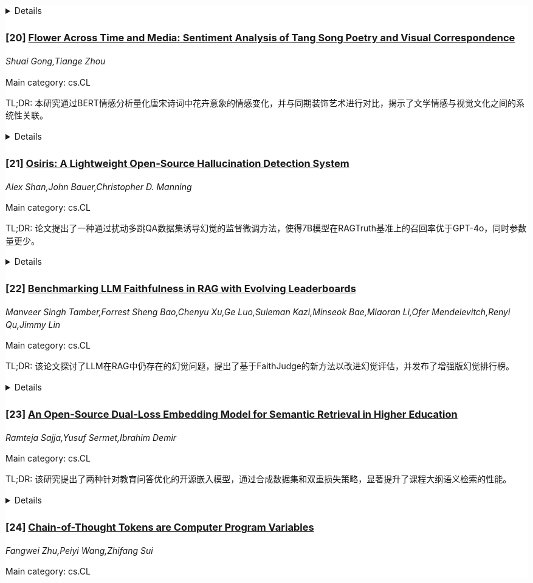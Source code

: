 <details><summary>Details</summary></details>


### [20] [Flower Across Time and Media: Sentiment Analysis of Tang Song Poetry and Visual Correspondence](https://arxiv.org/abs/2505.04785)
*Shuai Gong,Tiange Zhou*

Main category: cs.CL

TL;DR: 本研究通过BERT情感分析量化唐宋诗词中花卉意象的情感变化，并与同期装饰艺术进行对比，揭示了文学情感与视觉文化之间的系统性关联。


<details><summary>Details</summary></details>


### [21] [Osiris: A Lightweight Open-Source Hallucination Detection System](https://arxiv.org/abs/2505.04844)
*Alex Shan,John Bauer,Christopher D. Manning*

Main category: cs.CL

TL;DR: 论文提出了一种通过扰动多跳QA数据集诱导幻觉的监督微调方法，使得7B模型在RAGTruth基准上的召回率优于GPT-4o，同时参数量更少。


<details><summary>Details</summary></details>


### [22] [Benchmarking LLM Faithfulness in RAG with Evolving Leaderboards](https://arxiv.org/abs/2505.04847)
*Manveer Singh Tamber,Forrest Sheng Bao,Chenyu Xu,Ge Luo,Suleman Kazi,Minseok Bae,Miaoran Li,Ofer Mendelevitch,Renyi Qu,Jimmy Lin*

Main category: cs.CL

TL;DR: 该论文探讨了LLM在RAG中仍存在的幻觉问题，提出了基于FaithJudge的新方法以改进幻觉评估，并发布了增强版幻觉排行榜。


<details><summary>Details</summary></details>


### [23] [An Open-Source Dual-Loss Embedding Model for Semantic Retrieval in Higher Education](https://arxiv.org/abs/2505.04916)
*Ramteja Sajja,Yusuf Sermet,Ibrahim Demir*

Main category: cs.CL

TL;DR: 该研究提出了两种针对教育问答优化的开源嵌入模型，通过合成数据集和双重损失策略，显著提升了课程大纲语义检索的性能。


<details><summary>Details</summary></details>


### [24] [Chain-of-Thought Tokens are Computer Program Variables](https://arxiv.org/abs/2505.04955)
*Fangwei Zhu,Peiyi Wang,Zhifang Sui*

Main category: cs.CL
